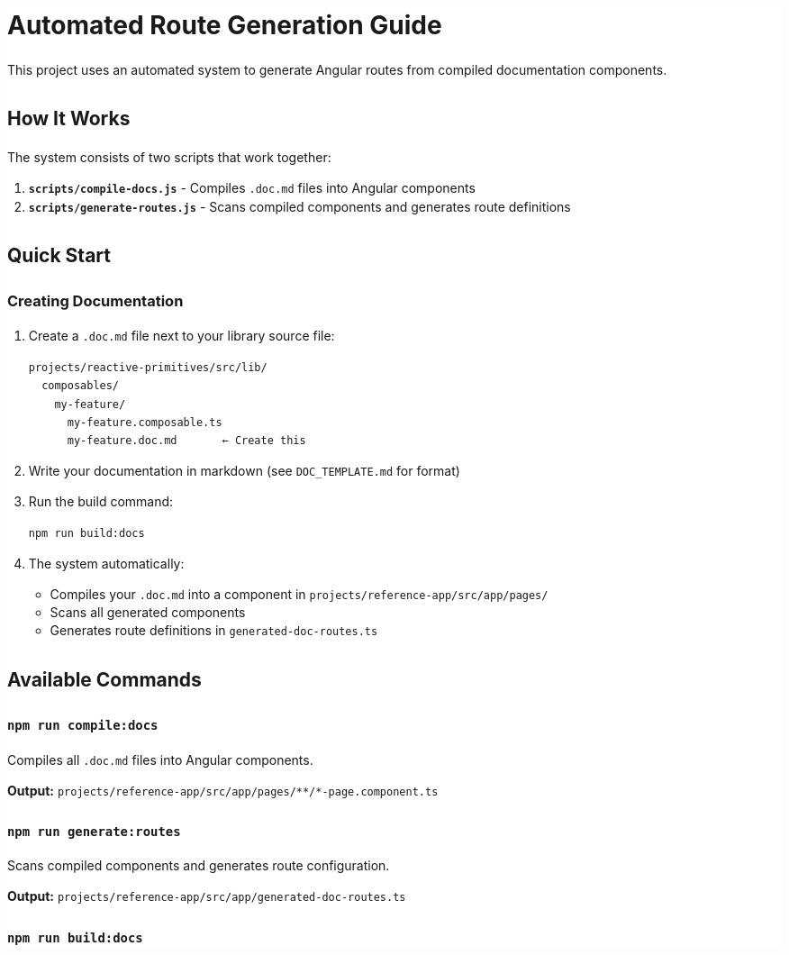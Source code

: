 # Automated Route Generation Guide

This project uses an automated system to generate Angular routes from compiled documentation components.

## How It Works

The system consists of two scripts that work together:

1. **`scripts/compile-docs.js`** - Compiles `.doc.md` files into Angular components
2. **`scripts/generate-routes.js`** - Scans compiled components and generates route definitions

## Quick Start

### Creating Documentation

1. Create a `.doc.md` file next to your library source file:

   ```
   projects/reactive-primitives/src/lib/
     composables/
       my-feature/
         my-feature.composable.ts
         my-feature.doc.md       ← Create this
   ```

2. Write your documentation in markdown (see `DOC_TEMPLATE.md` for format)

3. Run the build command:

   ```bash
   npm run build:docs
   ```

4. The system automatically:
   - Compiles your `.doc.md` into a component in `projects/reference-app/src/app/pages/`
   - Scans all generated components
   - Generates route definitions in `generated-doc-routes.ts`

## Available Commands

### `npm run compile:docs`

Compiles all `.doc.md` files into Angular components.

**Output:** `projects/reference-app/src/app/pages/**/*-page.component.ts`

### `npm run generate:routes`

Scans compiled components and generates route configuration.

**Output:** `projects/reference-app/src/app/generated-doc-routes.ts`

### `npm run build:docs`
